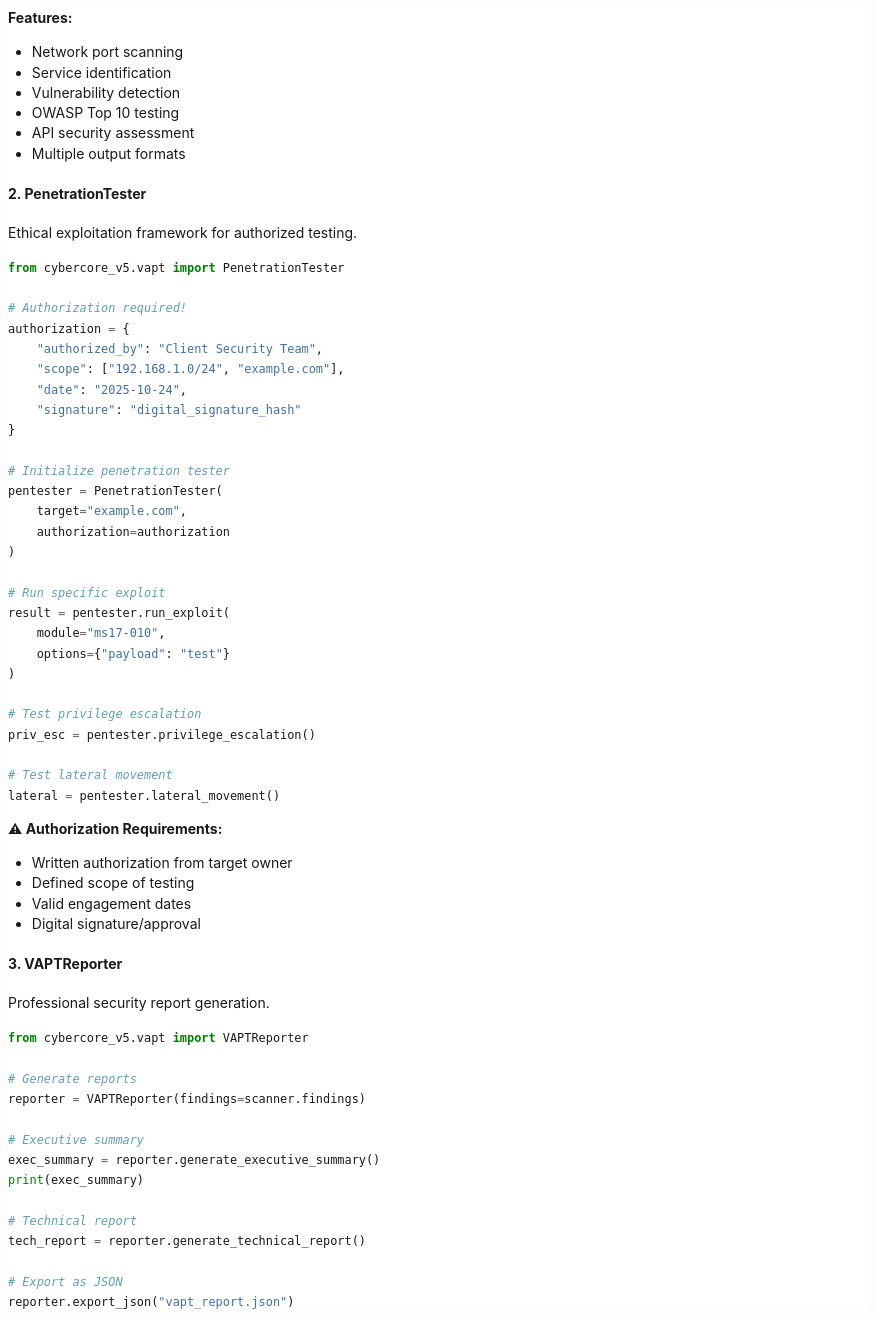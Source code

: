 **Features:**
- Network port scanning
- Service identification
- Vulnerability detection
- OWASP Top 10 testing
- API security assessment
- Multiple output formats

#### 2. PenetrationTester
Ethical exploitation framework for authorized testing.

```python
from cybercore_v5.vapt import PenetrationTester

# Authorization required!
authorization = {
    "authorized_by": "Client Security Team",
    "scope": ["192.168.1.0/24", "example.com"],
    "date": "2025-10-24",
    "signature": "digital_signature_hash"
}

# Initialize penetration tester
pentester = PenetrationTester(
    target="example.com",
    authorization=authorization
)

# Run specific exploit
result = pentester.run_exploit(
    module="ms17-010",
    options={"payload": "test"}
)

# Test privilege escalation
priv_esc = pentester.privilege_escalation()

# Test lateral movement
lateral = pentester.lateral_movement()
```

**⚠️ Authorization Requirements:**
- Written authorization from target owner
- Defined scope of testing
- Valid engagement dates
- Digital signature/approval

#### 3. VAPTReporter
Professional security report generation.

```python
from cybercore_v5.vapt import VAPTReporter

# Generate reports
reporter = VAPTReporter(findings=scanner.findings)

# Executive summary
exec_summary = reporter.generate_executive_summary()
print(exec_summary)

# Technical report
tech_report = reporter.generate_technical_report()

# Export as JSON
reporter.export_json("vapt_report.json")
```